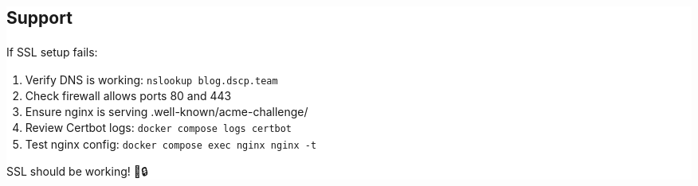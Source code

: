 ## Support

If SSL setup fails:
1. Verify DNS is working: `nslookup blog.dscp.team`
2. Check firewall allows ports 80 and 443
3. Ensure nginx is serving .well-known/acme-challenge/
4. Review Certbot logs: `docker compose logs certbot`
5. Test nginx config: `docker compose exec nginx nginx -t`

SSL should be working! 🎉🔒
